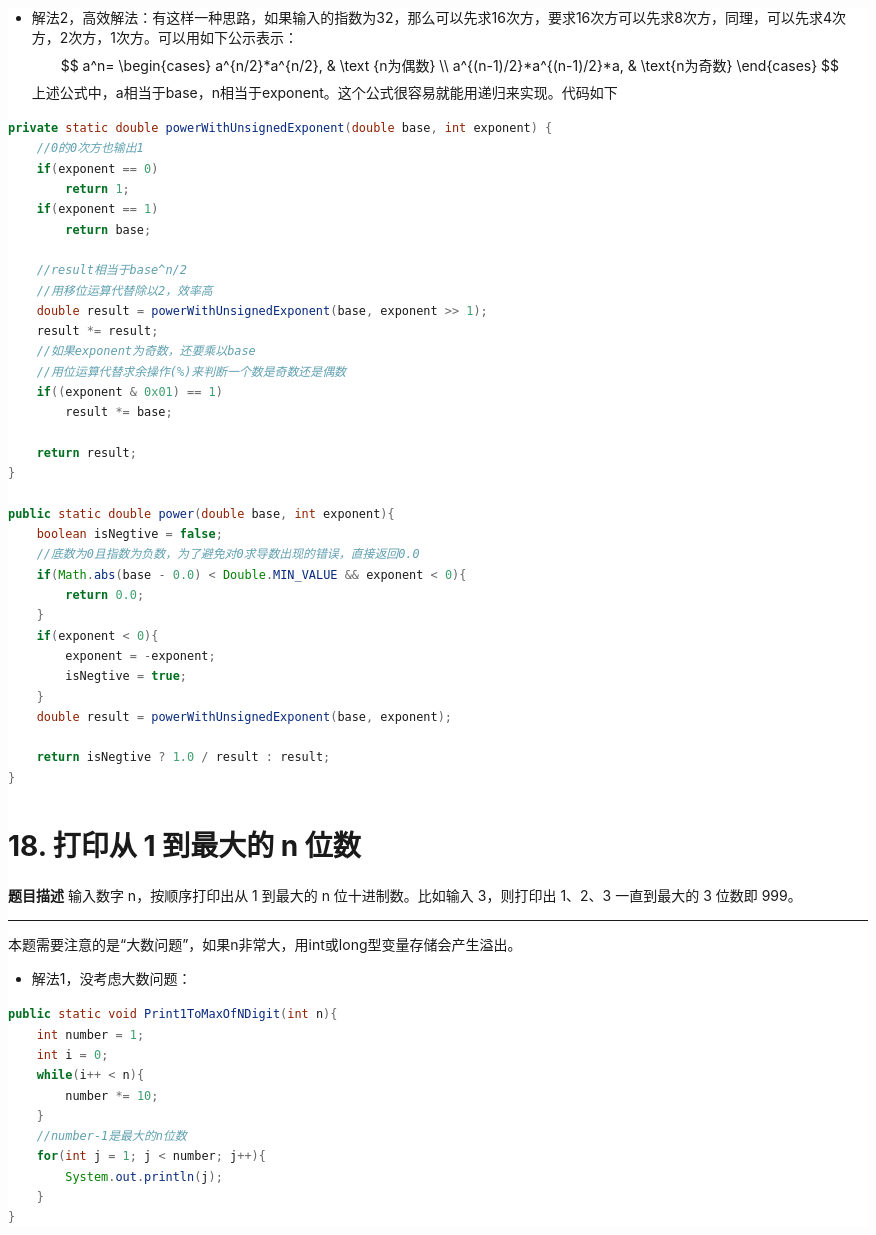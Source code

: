 - 解法2，高效解法：有这样一种思路，如果输入的指数为32，那么可以先求16次方，要求16次方可以先求8次方，同理，可以先求4次方，2次方，1次方。可以用如下公示表示：
$$ a^n= \begin{cases} a^{n/2}*a^{n/2}, & \text {n为偶数} \\ a^{(n-1)/2}*a^{(n-1)/2}*a, & \text{n为奇数} \end{cases} $$
上述公式中，a相当于base，n相当于exponent。这个公式很容易就能用递归来实现。代码如下
```java
private static double powerWithUnsignedExponent(double base, int exponent) {
    //0的0次方也输出1
    if(exponent == 0)
        return 1;
    if(exponent == 1)
        return base;

    //result相当于base^n/2
    //用移位运算代替除以2，效率高
    double result = powerWithUnsignedExponent(base, exponent >> 1);
    result *= result;
    //如果exponent为奇数，还要乘以base
    //用位运算代替求余操作(%)来判断一个数是奇数还是偶数
    if((exponent & 0x01) == 1)
        result *= base;

    return result;
}

public static double power(double base, int exponent){
    boolean isNegtive = false;
    //底数为0且指数为负数，为了避免对0求导数出现的错误，直接返回0.0
    if(Math.abs(base - 0.0) < Double.MIN_VALUE && exponent < 0){
        return 0.0;
    }
    if(exponent < 0){
        exponent = -exponent;
        isNegtive = true;
    }
    double result = powerWithUnsignedExponent(base, exponent);

    return isNegtive ? 1.0 / result : result;
}
```

# 18. 打印从 1 到最大的 n 位数
**题目描述**
输入数字 n，按顺序打印出从 1 到最大的 n 位十进制数。比如输入 3，则打印出 1、2、3 一直到最大的 3 位数即 999。

---
本题需要注意的是“大数问题”，如果n非常大，用int或long型变量存储会产生溢出。

- 解法1，没考虑大数问题：
```java
public static void Print1ToMaxOfNDigit(int n){
    int number = 1;
    int i = 0;
    while(i++ < n){
        number *= 10;
    }
    //number-1是最大的n位数
    for(int j = 1; j < number; j++){
        System.out.println(j);
    }
}
```
